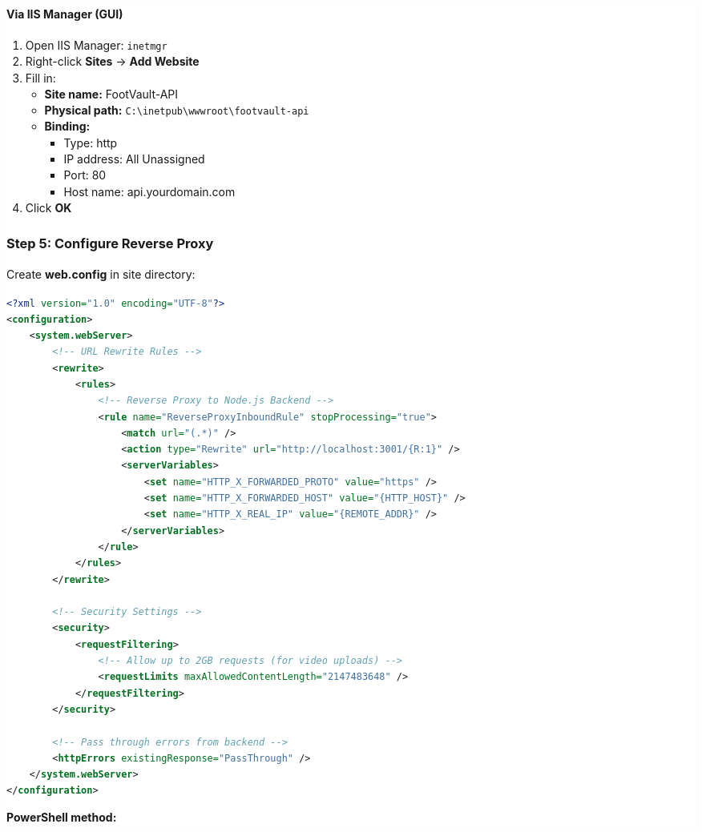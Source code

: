 #### Via IIS Manager (GUI)

1. Open IIS Manager: `inetmgr`
2. Right-click **Sites** → **Add Website**
3. Fill in:
   - **Site name:** FootVault-API
   - **Physical path:** `C:\inetpub\wwwroot\footvault-api`
   - **Binding:**
     - Type: http
     - IP address: All Unassigned
     - Port: 80
     - Host name: api.yourdomain.com
4. Click **OK**

### Step 5: Configure Reverse Proxy

Create **web.config** in site directory:

```xml
<?xml version="1.0" encoding="UTF-8"?>
<configuration>
    <system.webServer>
        <!-- URL Rewrite Rules -->
        <rewrite>
            <rules>
                <!-- Reverse Proxy to Node.js Backend -->
                <rule name="ReverseProxyInboundRule" stopProcessing="true">
                    <match url="(.*)" />
                    <action type="Rewrite" url="http://localhost:3001/{R:1}" />
                    <serverVariables>
                        <set name="HTTP_X_FORWARDED_PROTO" value="https" />
                        <set name="HTTP_X_FORWARDED_HOST" value="{HTTP_HOST}" />
                        <set name="HTTP_X_REAL_IP" value="{REMOTE_ADDR}" />
                    </serverVariables>
                </rule>
            </rules>
        </rewrite>

        <!-- Security Settings -->
        <security>
            <requestFiltering>
                <!-- Allow up to 2GB requests (for video uploads) -->
                <requestLimits maxAllowedContentLength="2147483648" />
            </requestFiltering>
        </security>

        <!-- Pass through errors from backend -->
        <httpErrors existingResponse="PassThrough" />
    </system.webServer>
</configuration>
```

**PowerShell method:**

